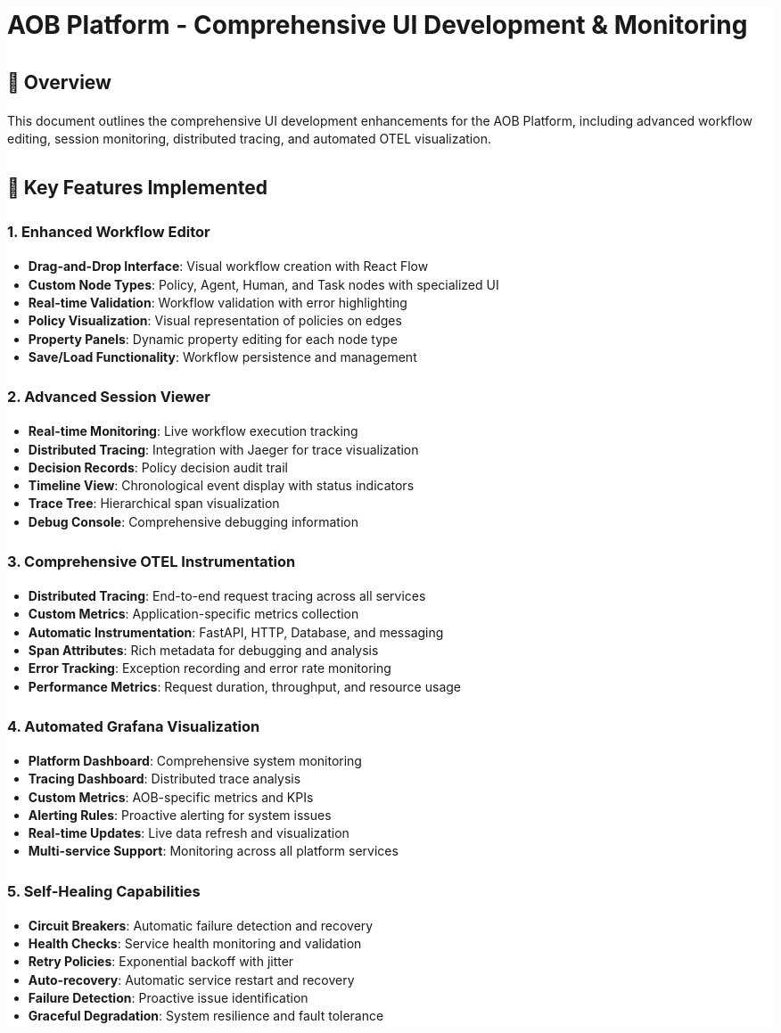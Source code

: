 # AOB Platform - Comprehensive UI Development & Monitoring

## 🎯 **Overview**

This document outlines the comprehensive UI development enhancements for the AOB Platform, including advanced workflow editing, session monitoring, distributed tracing, and automated OTEL visualization.

## 🚀 **Key Features Implemented**

### **1. Enhanced Workflow Editor**
- **Drag-and-Drop Interface**: Visual workflow creation with React Flow
- **Custom Node Types**: Policy, Agent, Human, and Task nodes with specialized UI
- **Real-time Validation**: Workflow validation with error highlighting
- **Policy Visualization**: Visual representation of policies on edges
- **Property Panels**: Dynamic property editing for each node type
- **Save/Load Functionality**: Workflow persistence and management

### **2. Advanced Session Viewer**
- **Real-time Monitoring**: Live workflow execution tracking
- **Distributed Tracing**: Integration with Jaeger for trace visualization
- **Decision Records**: Policy decision audit trail
- **Timeline View**: Chronological event display with status indicators
- **Trace Tree**: Hierarchical span visualization
- **Debug Console**: Comprehensive debugging information

### **3. Comprehensive OTEL Instrumentation**
- **Distributed Tracing**: End-to-end request tracing across all services
- **Custom Metrics**: Application-specific metrics collection
- **Automatic Instrumentation**: FastAPI, HTTP, Database, and messaging
- **Span Attributes**: Rich metadata for debugging and analysis
- **Error Tracking**: Exception recording and error rate monitoring
- **Performance Metrics**: Request duration, throughput, and resource usage

### **4. Automated Grafana Visualization**
- **Platform Dashboard**: Comprehensive system monitoring
- **Tracing Dashboard**: Distributed trace analysis
- **Custom Metrics**: AOB-specific metrics and KPIs
- **Alerting Rules**: Proactive alerting for system issues
- **Real-time Updates**: Live data refresh and visualization
- **Multi-service Support**: Monitoring across all platform services

### **5. Self-Healing Capabilities**
- **Circuit Breakers**: Automatic failure detection and recovery
- **Health Checks**: Service health monitoring and validation
- **Retry Policies**: Exponential backoff with jitter
- **Auto-recovery**: Automatic service restart and recovery
- **Failure Detection**: Proactive issue identification
- **Graceful Degradation**: System resilience and fault tolerance
